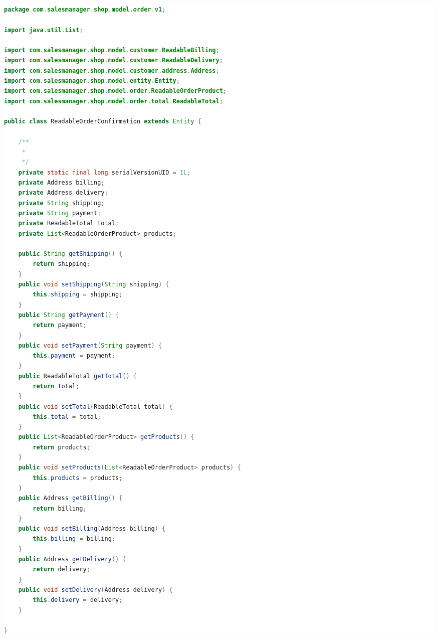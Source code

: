 ```java
package com.salesmanager.shop.model.order.v1;

import java.util.List;

import com.salesmanager.shop.model.customer.ReadableBilling;
import com.salesmanager.shop.model.customer.ReadableDelivery;
import com.salesmanager.shop.model.customer.address.Address;
import com.salesmanager.shop.model.entity.Entity;
import com.salesmanager.shop.model.order.ReadableOrderProduct;
import com.salesmanager.shop.model.order.total.ReadableTotal;

public class ReadableOrderConfirmation extends Entity {

	/**
	 * 
	 */
	private static final long serialVersionUID = 1L;
	private Address billing;
	private Address delivery;
	private String shipping;
	private String payment;
	private ReadableTotal total;
	private List<ReadableOrderProduct> products;

	public String getShipping() {
		return shipping;
	}
	public void setShipping(String shipping) {
		this.shipping = shipping;
	}
	public String getPayment() {
		return payment;
	}
	public void setPayment(String payment) {
		this.payment = payment;
	}
	public ReadableTotal getTotal() {
		return total;
	}
	public void setTotal(ReadableTotal total) {
		this.total = total;
	}
	public List<ReadableOrderProduct> getProducts() {
		return products;
	}
	public void setProducts(List<ReadableOrderProduct> products) {
		this.products = products;
	}
	public Address getBilling() {
		return billing;
	}
	public void setBilling(Address billing) {
		this.billing = billing;
	}
	public Address getDelivery() {
		return delivery;
	}
	public void setDelivery(Address delivery) {
		this.delivery = delivery;
	}

}

```